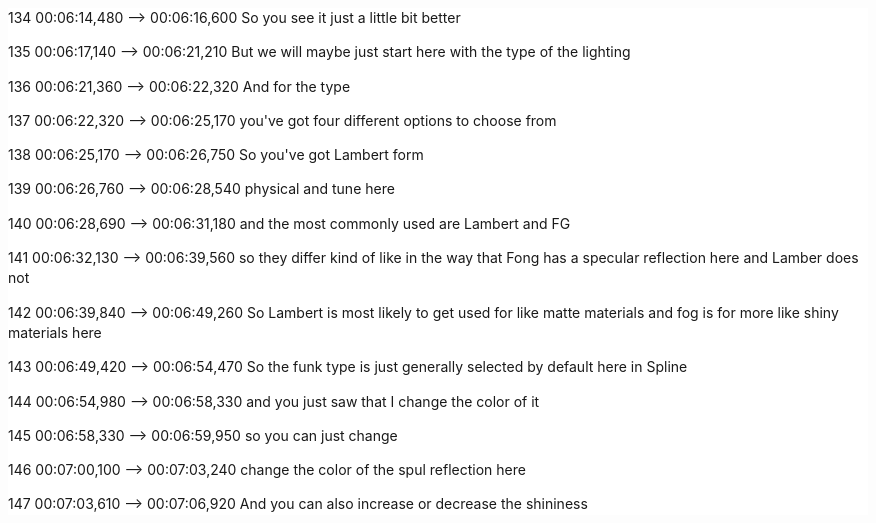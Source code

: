 134
00:06:14,480 --> 00:06:16,600
So you see it just a little bit better

135
00:06:17,140 --> 00:06:21,210
But we will maybe just start here with the type of the lighting

136
00:06:21,360 --> 00:06:22,320
And for the type

137
00:06:22,320 --> 00:06:25,170
you've got four different options to choose from

138
00:06:25,170 --> 00:06:26,750
So you've got Lambert form

139
00:06:26,760 --> 00:06:28,540
physical and tune here

140
00:06:28,690 --> 00:06:31,180
and the most commonly used are Lambert and FG

141
00:06:32,130 --> 00:06:39,560
so they differ kind of like in the way that Fong has a specular reflection here and Lamber does not

142
00:06:39,840 --> 00:06:49,260
So Lambert is most likely to get used for like matte materials and fog is for more like shiny materials here

143
00:06:49,420 --> 00:06:54,470
So the funk type is just generally selected by default here in Spline

144
00:06:54,980 --> 00:06:58,330
and you just saw that I change the color of it

145
00:06:58,330 --> 00:06:59,950
so you can just change

146
00:07:00,100 --> 00:07:03,240
change the color of the spul reflection here

147
00:07:03,610 --> 00:07:06,920
And you can also increase or decrease the shininess
